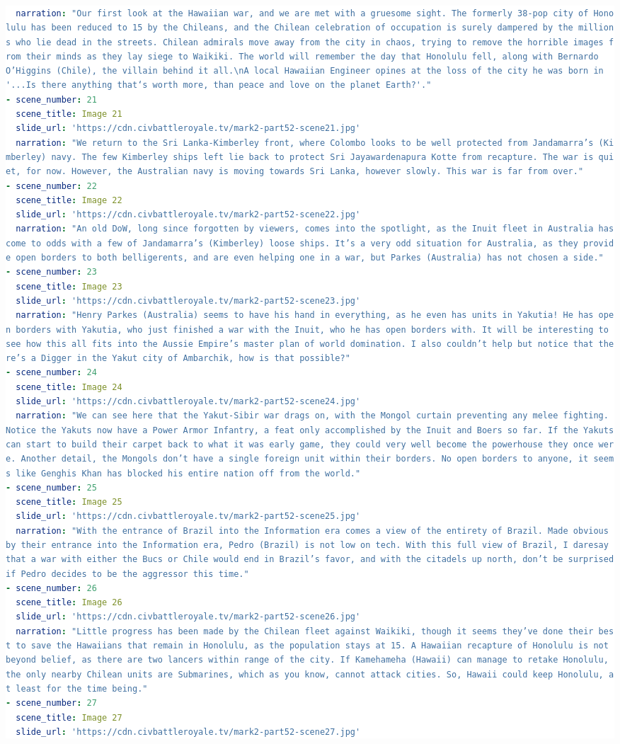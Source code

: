 ```yaml
  narration: "Our first look at the Hawaiian war, and we are met with a gruesome sight. The formerly 38-pop city of Honolulu has been reduced to 15 by the Chileans, and the Chilean celebration of occupation is surely dampered by the millions who lie dead in the streets. Chilean admirals move away from the city in chaos, trying to remove the horrible images from their minds as they lay siege to Waikiki. The world will remember the day that Honolulu fell, along with Bernardo O’Higgins (Chile), the villain behind it all.\nA local Hawaiian Engineer opines at the loss of the city he was born in '...Is there anything that‘s worth more, than peace and love on the planet Earth?'."
- scene_number: 21
  scene_title: Image 21
  slide_url: 'https://cdn.civbattleroyale.tv/mark2-part52-scene21.jpg'
  narration: "We return to the Sri Lanka-Kimberley front, where Colombo looks to be well protected from Jandamarra’s (Kimberley) navy. The few Kimberley ships left lie back to protect Sri Jayawardenapura Kotte from recapture. The war is quiet, for now. However, the Australian navy is moving towards Sri Lanka, however slowly. This war is far from over."
- scene_number: 22
  scene_title: Image 22
  slide_url: 'https://cdn.civbattleroyale.tv/mark2-part52-scene22.jpg'
  narration: "An old DoW, long since forgotten by viewers, comes into the spotlight, as the Inuit fleet in Australia has come to odds with a few of Jandamarra’s (Kimberley) loose ships. It’s a very odd situation for Australia, as they provide open borders to both belligerents, and are even helping one in a war, but Parkes (Australia) has not chosen a side."
- scene_number: 23
  scene_title: Image 23
  slide_url: 'https://cdn.civbattleroyale.tv/mark2-part52-scene23.jpg'
  narration: "Henry Parkes (Australia) seems to have his hand in everything, as he even has units in Yakutia! He has open borders with Yakutia, who just finished a war with the Inuit, who he has open borders with. It will be interesting to see how this all fits into the Aussie Empire’s master plan of world domination. I also couldn’t help but notice that there’s a Digger in the Yakut city of Ambarchik, how is that possible?"
- scene_number: 24
  scene_title: Image 24
  slide_url: 'https://cdn.civbattleroyale.tv/mark2-part52-scene24.jpg'
  narration: "We can see here that the Yakut-Sibir war drags on, with the Mongol curtain preventing any melee fighting. Notice the Yakuts now have a Power Armor Infantry, a feat only accomplished by the Inuit and Boers so far. If the Yakuts can start to build their carpet back to what it was early game, they could very well become the powerhouse they once were. Another detail, the Mongols don’t have a single foreign unit within their borders. No open borders to anyone, it seems like Genghis Khan has blocked his entire nation off from the world."
- scene_number: 25
  scene_title: Image 25
  slide_url: 'https://cdn.civbattleroyale.tv/mark2-part52-scene25.jpg'
  narration: "With the entrance of Brazil into the Information era comes a view of the entirety of Brazil. Made obvious by their entrance into the Information era, Pedro (Brazil) is not low on tech. With this full view of Brazil, I daresay that a war with either the Bucs or Chile would end in Brazil’s favor, and with the citadels up north, don’t be surprised if Pedro decides to be the aggressor this time."
- scene_number: 26
  scene_title: Image 26
  slide_url: 'https://cdn.civbattleroyale.tv/mark2-part52-scene26.jpg'
  narration: "Little progress has been made by the Chilean fleet against Waikiki, though it seems they’ve done their best to save the Hawaiians that remain in Honolulu, as the population stays at 15. A Hawaiian recapture of Honolulu is not beyond belief, as there are two lancers within range of the city. If Kamehameha (Hawaii) can manage to retake Honolulu, the only nearby Chilean units are Submarines, which as you know, cannot attack cities. So, Hawaii could keep Honolulu, at least for the time being."
- scene_number: 27
  scene_title: Image 27
  slide_url: 'https://cdn.civbattleroyale.tv/mark2-part52-scene27.jpg'
```